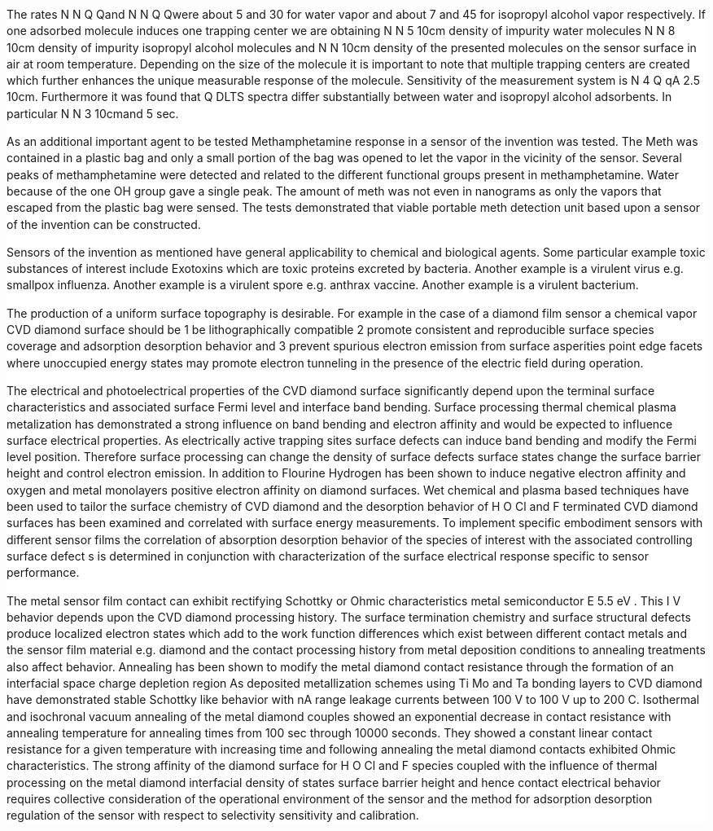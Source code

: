The rates N N Q Qand N N Q Qwere about 5 and 30 for water vapor and about 7 and 45 for isopropyl alcohol vapor respectively. If one adsorbed molecule induces one trapping center we are obtaining N N 5 10cm density of impurity water molecules N N 8 10cm density of impurity isopropyl alcohol molecules and N N 10cm density of the presented molecules on the sensor surface in air at room temperature. Depending on the size of the molecule it is important to note that multiple trapping centers are created which further enhances the unique measurable response of the molecule. Sensitivity of the measurement system is N 4 Q qA 2.5 10cm. Furthermore it was found that Q DLTS spectra differ substantially between water and isopropyl alcohol adsorbents. In particular N N 3 10cmand 5 sec.

As an additional important agent to be tested Methamphetamine response in a sensor of the invention was tested. The Meth was contained in a plastic bag and only a small portion of the bag was opened to let the vapor in the vicinity of the sensor. Several peaks of methamphetamine were detected and related to the different functional groups present in methamphetamine. Water because of the one OH group gave a single peak. The amount of meth was not even in nanograms as only the vapors that escaped from the plastic bag were sensed. The tests demonstrated that viable portable meth detection unit based upon a sensor of the invention can be constructed.

Sensors of the invention as mentioned have general applicability to chemical and biological agents. Some particular example toxic substances of interest include Exotoxins which are toxic proteins excreted by bacteria. Another example is a virulent virus e.g. smallpox influenza. Another example is a virulent spore e.g. anthrax vaccine. Another example is a virulent bacterium.

The production of a uniform surface topography is desirable. For example in the case of a diamond film sensor a chemical vapor CVD diamond surface should be 1 be lithographically compatible 2 promote consistent and reproducible surface species coverage and adsorption desorption behavior and 3 prevent spurious electron emission from surface asperities point edge facets where unoccupied energy states may promote electron tunneling in the presence of the electric field during operation.

The electrical and photoelectrical properties of the CVD diamond surface significantly depend upon the terminal surface characteristics and associated surface Fermi level and interface band bending. Surface processing thermal chemical plasma metalization has demonstrated a strong influence on band bending and electron affinity and would be expected to influence surface electrical properties. As electrically active trapping sites surface defects can induce band bending and modify the Fermi level position. Therefore surface processing can change the density of surface defects surface states change the surface barrier height and control electron emission. In addition to Flourine Hydrogen has been shown to induce negative electron affinity and oxygen and metal monolayers positive electron affinity on diamond surfaces. Wet chemical and plasma based techniques have been used to tailor the surface chemistry of CVD diamond and the desorption behavior of H O Cl and F terminated CVD diamond surfaces has been examined and correlated with surface energy measurements. To implement specific embodiment sensors with different sensor films the correlation of absorption desorption behavior of the species of interest with the associated controlling surface defect s is determined in conjunction with characterization of the surface electrical response specific to sensor performance.

The metal sensor film contact can exhibit rectifying Schottky or Ohmic characteristics metal semiconductor E 5.5 eV . This I V behavior depends upon the CVD diamond processing history. The surface termination chemistry and surface structural defects produce localized electron states which add to the work function differences which exist between different contact metals and the sensor film material e.g. diamond and the contact processing history from metal deposition conditions to annealing treatments also affect behavior. Annealing has been shown to modify the metal diamond contact resistance through the formation of an interfacial space charge depletion region As deposited metallization schemes using Ti Mo and Ta bonding layers to CVD diamond have demonstrated stable Schottky like behavior with nA range leakage currents between 100 V to 100 V up to 200 C. Isothermal and isochronal vacuum annealing of the metal diamond couples showed an exponential decrease in contact resistance with annealing temperature for annealing times from 100 sec through 10000 seconds. They showed a constant linear contact resistance for a given temperature with increasing time and following annealing the metal diamond contacts exhibited Ohmic characteristics. The strong affinity of the diamond surface for H O Cl and F species coupled with the influence of thermal processing on the metal diamond interfacial density of states surface barrier height and hence contact electrical behavior requires collective consideration of the operational environment of the sensor and the method for adsorption desorption regulation of the sensor with respect to selectivity sensitivity and calibration.
